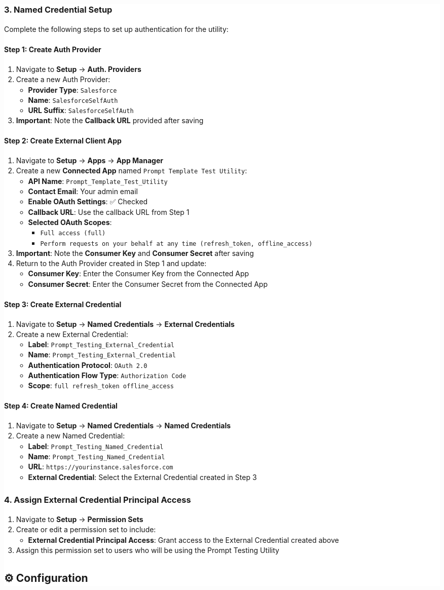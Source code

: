 ### 3. Named Credential Setup

Complete the following steps to set up authentication for the utility:

#### Step 1: Create Auth Provider
1. Navigate to **Setup** → **Auth. Providers**
2. Create a new Auth Provider:
   - **Provider Type**: `Salesforce`
   - **Name**: `SalesforceSelfAuth`
   - **URL Suffix**: `SalesforceSelfAuth`
3. **Important**: Note the **Callback URL** provided after saving

#### Step 2: Create External Client App
1. Navigate to **Setup** → **Apps** → **App Manager**
2. Create a new **Connected App** named `Prompt Template Test Utility`:
   - **API Name**: `Prompt_Template_Test_Utility`
   - **Contact Email**: Your admin email
   - **Enable OAuth Settings**: ✅ Checked
   - **Callback URL**: Use the callback URL from Step 1
   - **Selected OAuth Scopes**: 
     - `Full access (full)`
     - `Perform requests on your behalf at any time (refresh_token, offline_access)`
3. **Important**: Note the **Consumer Key** and **Consumer Secret** after saving
4. Return to the Auth Provider created in Step 1 and update:
   - **Consumer Key**: Enter the Consumer Key from the Connected App
   - **Consumer Secret**: Enter the Consumer Secret from the Connected App

#### Step 3: Create External Credential
1. Navigate to **Setup** → **Named Credentials** → **External Credentials**
2. Create a new External Credential:
   - **Label**: `Prompt_Testing_External_Credential`
   - **Name**: `Prompt_Testing_External_Credential`
   - **Authentication Protocol**: `OAuth 2.0`
   - **Authentication Flow Type**: `Authorization Code`
   - **Scope**: `full refresh_token offline_access`

#### Step 4: Create Named Credential
1. Navigate to **Setup** → **Named Credentials** → **Named Credentials**
2. Create a new Named Credential:
   - **Label**: `Prompt_Testing_Named_Credential`
   - **Name**: `Prompt_Testing_Named_Credential`
   - **URL**: `https://yourinstance.salesforce.com`
   - **External Credential**: Select the External Credential created in Step 3

### 4. Assign External Credential Principal Access

1. Navigate to **Setup** → **Permission Sets**
2. Create or edit a permission set to include:
   - **External Credential Principal Access**: Grant access to the External Credential created above
3. Assign this permission set to users who will be using the Prompt Testing Utility

## ⚙️ Configuration
